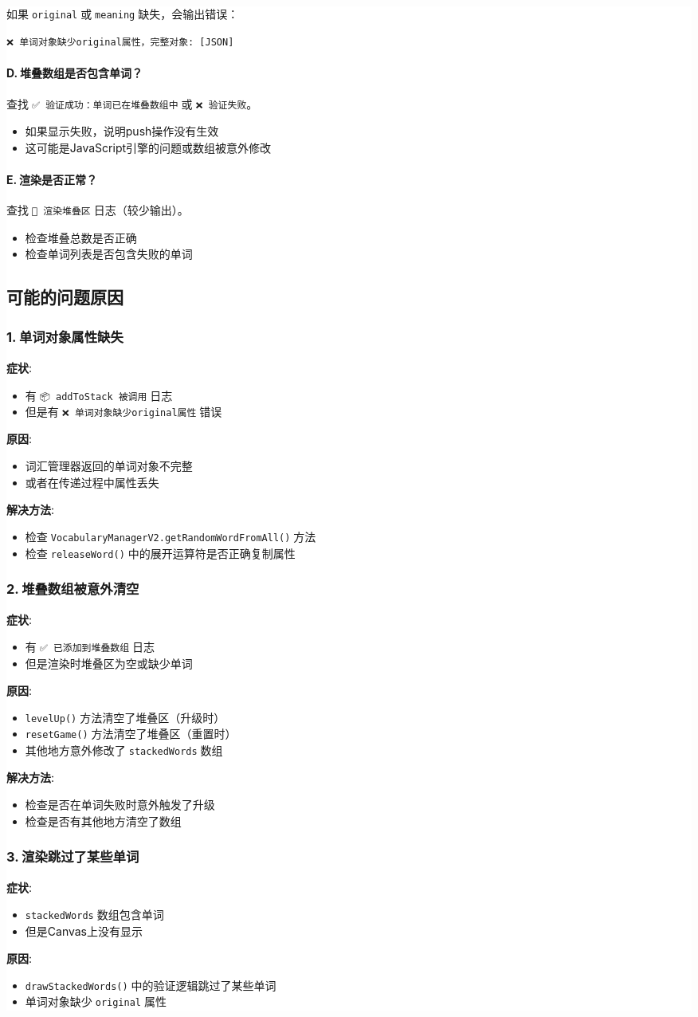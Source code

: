 如果 `original` 或 `meaning` 缺失，会输出错误：
```
❌ 单词对象缺少original属性，完整对象: [JSON]
```

#### D. 堆叠数组是否包含单词？
查找 `✅ 验证成功：单词已在堆叠数组中` 或 `❌ 验证失败`。
- 如果显示失败，说明push操作没有生效
- 这可能是JavaScript引擎的问题或数组被意外修改

#### E. 渲染是否正常？
查找 `🎨 渲染堆叠区` 日志（较少输出）。
- 检查堆叠总数是否正确
- 检查单词列表是否包含失败的单词

## 可能的问题原因

### 1. 单词对象属性缺失

**症状**: 
- 有 `📦 addToStack 被调用` 日志
- 但是有 `❌ 单词对象缺少original属性` 错误

**原因**: 
- 词汇管理器返回的单词对象不完整
- 或者在传递过程中属性丢失

**解决方法**:
- 检查 `VocabularyManagerV2.getRandomWordFromAll()` 方法
- 检查 `releaseWord()` 中的展开运算符是否正确复制属性

### 2. 堆叠数组被意外清空

**症状**: 
- 有 `✅ 已添加到堆叠数组` 日志
- 但是渲染时堆叠区为空或缺少单词

**原因**: 
- `levelUp()` 方法清空了堆叠区（升级时）
- `resetGame()` 方法清空了堆叠区（重置时）
- 其他地方意外修改了 `stackedWords` 数组

**解决方法**:
- 检查是否在单词失败时意外触发了升级
- 检查是否有其他地方清空了数组

### 3. 渲染跳过了某些单词

**症状**: 
- `stackedWords` 数组包含单词
- 但是Canvas上没有显示

**原因**: 
- `drawStackedWords()` 中的验证逻辑跳过了某些单词
- 单词对象缺少 `original` 属性
